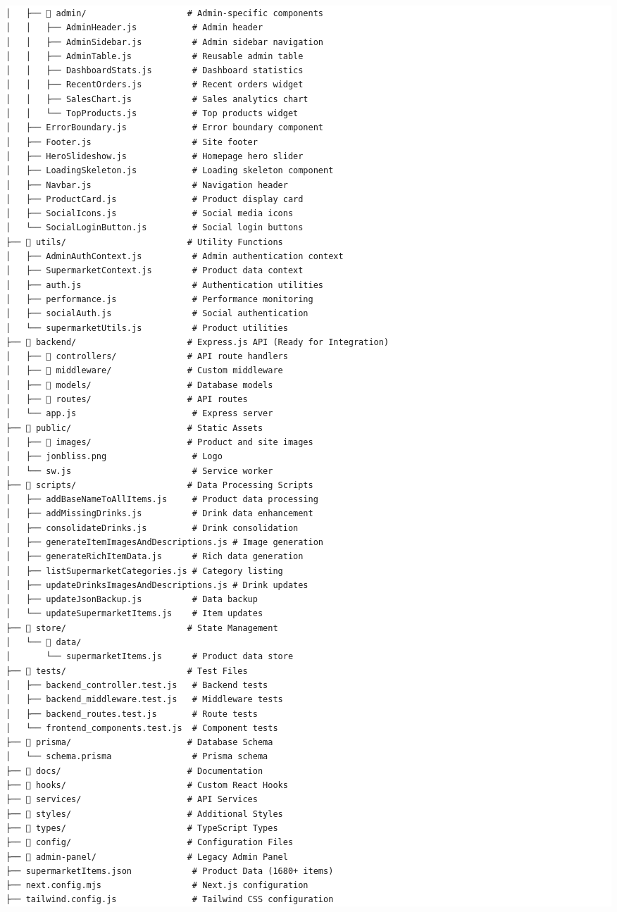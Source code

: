 ```
│   ├── 📁 admin/                    # Admin-specific components
│   │   ├── AdminHeader.js           # Admin header
│   │   ├── AdminSidebar.js          # Admin sidebar navigation
│   │   ├── AdminTable.js            # Reusable admin table
│   │   ├── DashboardStats.js        # Dashboard statistics
│   │   ├── RecentOrders.js          # Recent orders widget
│   │   ├── SalesChart.js            # Sales analytics chart
│   │   └── TopProducts.js           # Top products widget
│   ├── ErrorBoundary.js             # Error boundary component
│   ├── Footer.js                    # Site footer
│   ├── HeroSlideshow.js             # Homepage hero slider
│   ├── LoadingSkeleton.js           # Loading skeleton component
│   ├── Navbar.js                    # Navigation header
│   ├── ProductCard.js               # Product display card
│   ├── SocialIcons.js               # Social media icons
│   └── SocialLoginButton.js         # Social login buttons
├── 📁 utils/                        # Utility Functions
│   ├── AdminAuthContext.js          # Admin authentication context
│   ├── SupermarketContext.js        # Product data context
│   ├── auth.js                      # Authentication utilities
│   ├── performance.js               # Performance monitoring
│   ├── socialAuth.js                # Social authentication
│   └── supermarketUtils.js          # Product utilities
├── 📁 backend/                      # Express.js API (Ready for Integration)
│   ├── 📁 controllers/              # API route handlers
│   ├── 📁 middleware/               # Custom middleware
│   ├── 📁 models/                   # Database models
│   ├── 📁 routes/                   # API routes
│   └── app.js                       # Express server
├── 📁 public/                       # Static Assets
│   ├── 📁 images/                   # Product and site images
│   ├── jonbliss.png                 # Logo
│   └── sw.js                        # Service worker
├── 📁 scripts/                      # Data Processing Scripts
│   ├── addBaseNameToAllItems.js     # Product data processing
│   ├── addMissingDrinks.js          # Drink data enhancement
│   ├── consolidateDrinks.js         # Drink consolidation
│   ├── generateItemImagesAndDescriptions.js # Image generation
│   ├── generateRichItemData.js      # Rich data generation
│   ├── listSupermarketCategories.js # Category listing
│   ├── updateDrinksImagesAndDescriptions.js # Drink updates
│   ├── updateJsonBackup.js          # Data backup
│   └── updateSupermarketItems.js    # Item updates
├── 📁 store/                        # State Management
│   └── 📁 data/
│       └── supermarketItems.js      # Product data store
├── 📁 tests/                        # Test Files
│   ├── backend_controller.test.js   # Backend tests
│   ├── backend_middleware.test.js   # Middleware tests
│   ├── backend_routes.test.js       # Route tests
│   └── frontend_components.test.js  # Component tests
├── 📁 prisma/                       # Database Schema
│   └── schema.prisma                # Prisma schema
├── 📁 docs/                         # Documentation
├── 📁 hooks/                        # Custom React Hooks
├── 📁 services/                     # API Services
├── 📁 styles/                       # Additional Styles
├── 📁 types/                        # TypeScript Types
├── 📁 config/                       # Configuration Files
├── 📁 admin-panel/                  # Legacy Admin Panel
├── supermarketItems.json            # Product Data (1680+ items)
├── next.config.mjs                  # Next.js configuration
├── tailwind.config.js               # Tailwind CSS configuration
```